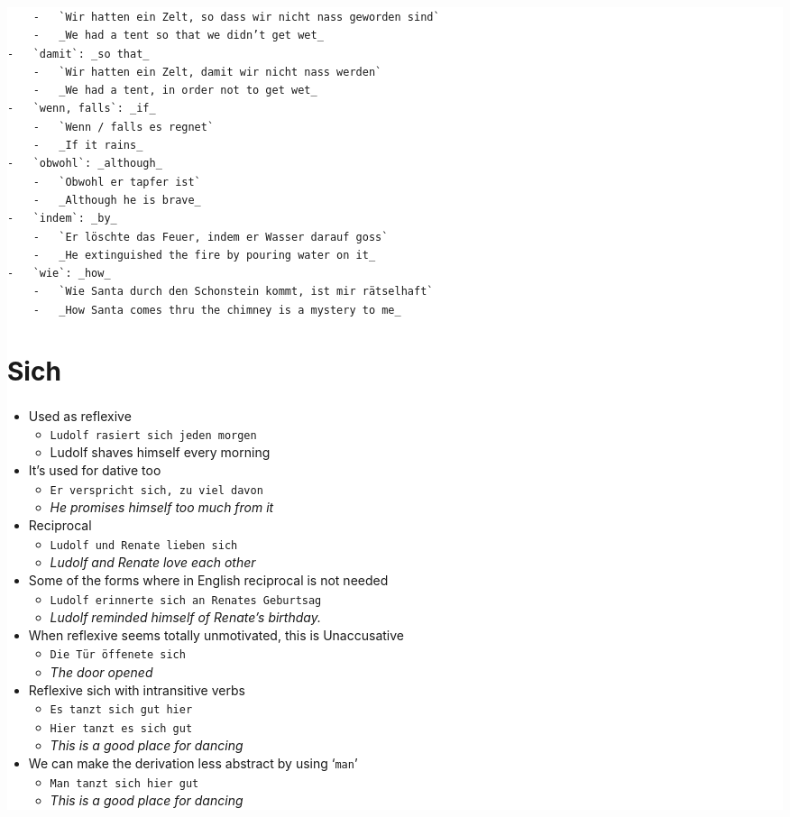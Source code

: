         -   `Wir hatten ein Zelt, so dass wir nicht nass geworden sind`
        -   _We had a tent so that we didn’t get wet_
    -   `damit`: _so that_
        -   `Wir hatten ein Zelt, damit wir nicht nass werden`
        -   _We had a tent, in order not to get wet_
    -   `wenn, falls`: _if_
        -   `Wenn / falls es regnet`
        -   _If it rains_
    -   `obwohl`: _although_
        -   `Obwohl er tapfer ist`
        -   _Although he is brave_
    -   `indem`: _by_
        -   `Er löschte das Feuer, indem er Wasser darauf goss`
        -   _He extinguished the fire by pouring water on it_
    -   `wie`: _how_
        -   `Wie Santa durch den Schonstein kommt, ist mir rätselhaft`
        -   _How Santa comes thru the chimney is a mystery to me_

# Sich

-   Used as reflexive
    -   `Ludolf rasiert sich jeden morgen`
    -   Ludolf shaves himself every morning
-   It’s used for dative too
    -   `Er verspricht sich, zu viel davon`
    -   _He promises himself too much from it_
-   Reciprocal
    -   `Ludolf und Renate lieben sich`
    -   _Ludolf and Renate love each other_
-   Some of the forms where in English reciprocal is not needed
    -   `Ludolf erinnerte sich an Renates Geburtsag`
    -   _Ludolf reminded himself of Renate’s birthday._
-   When reflexive seems totally unmotivated, this is Unaccusative
    -   `Die Tür öffenete sich`
    -   _The door opened_
-   Reflexive sich with intransitive verbs
    -   `Es tanzt sich gut hier`
    -   `Hier tanzt es sich gut`
    -   _This is a good place for dancing_
-   We can make the derivation less abstract by using ‘`man`’
    -   `Man tanzt sich hier gut`
    -   _This is a good place for dancing_